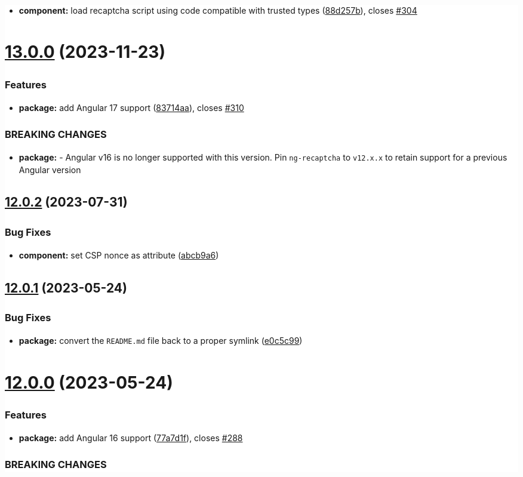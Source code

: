- **component:** load recaptcha script using code compatible with trusted types ([88d257b](https://github.com/DethAriel/ng-recaptcha/commit/88d257b)), closes [#304](https://github.com/DethAriel/ng-recaptcha/issues/304)

<a name="13.0.0"></a>

# [13.0.0](https://github.com/DethAriel/ng-recaptcha/compare/v12.0.2...v13.0.0) (2023-11-23)

### Features

- **package:** add Angular 17 support ([83714aa](https://github.com/DethAriel/ng-recaptcha/commit/83714aa)), closes [#310](https://github.com/DethAriel/ng-recaptcha/issues/310)

### BREAKING CHANGES

- **package:** - Angular v16 is no longer supported with this version. Pin `ng-recaptcha` to `v12.x.x` to retain support for a previous Angular version

<a name="12.0.2"></a>

## [12.0.2](https://github.com/DethAriel/ng-recaptcha/compare/v12.0.1...v12.0.2) (2023-07-31)

### Bug Fixes

- **component:** set CSP nonce as attribute ([abcb9a6](https://github.com/DethAriel/ng-recaptcha/commit/abcb9a6))

<a name="12.0.1"></a>

## [12.0.1](https://github.com/DethAriel/ng-recaptcha/compare/v12.0.0...v12.0.1) (2023-05-24)

### Bug Fixes

- **package:** convert the `README.md` file back to a proper symlink ([e0c5c99](https://github.com/DethAriel/ng-recaptcha/commit/e0c5c99))

<a name="12.0.0"></a>

# [12.0.0](https://github.com/DethAriel/ng-recaptcha/compare/v11.0.0...v12.0.0) (2023-05-24)

### Features

- **package:** add Angular 16 support ([77a7d1f](https://github.com/DethAriel/ng-recaptcha/commit/77a7d1f)), closes [#288](https://github.com/DethAriel/ng-recaptcha/issues/288)

### BREAKING CHANGES
